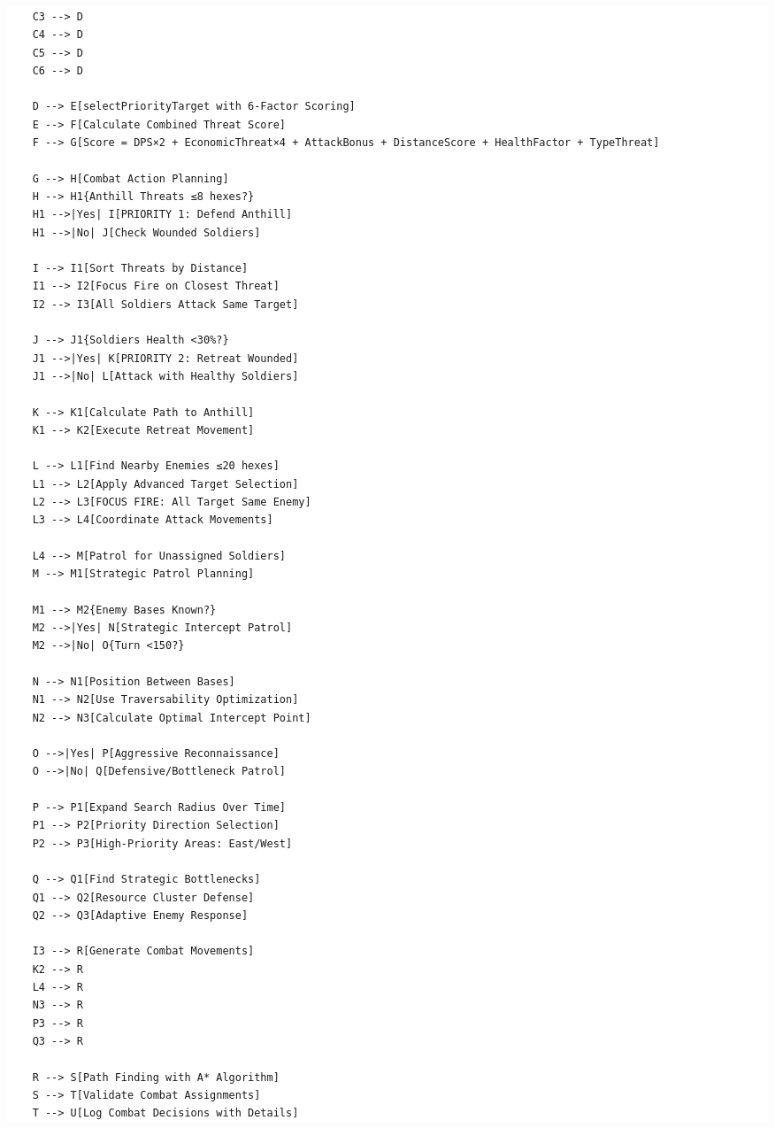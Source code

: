 ```mermaid
    C3 --> D
    C4 --> D
    C5 --> D
    C6 --> D
    
    D --> E[selectPriorityTarget with 6-Factor Scoring]
    E --> F[Calculate Combined Threat Score]
    F --> G[Score = DPS×2 + EconomicThreat×4 + AttackBonus + DistanceScore + HealthFactor + TypeThreat]
    
    G --> H[Combat Action Planning]
    H --> H1{Anthill Threats ≤8 hexes?}
    H1 -->|Yes| I[PRIORITY 1: Defend Anthill]
    H1 -->|No| J[Check Wounded Soldiers]
    
    I --> I1[Sort Threats by Distance]
    I1 --> I2[Focus Fire on Closest Threat]
    I2 --> I3[All Soldiers Attack Same Target]
    
    J --> J1{Soldiers Health <30%?}
    J1 -->|Yes| K[PRIORITY 2: Retreat Wounded]
    J1 -->|No| L[Attack with Healthy Soldiers]
    
    K --> K1[Calculate Path to Anthill]
    K1 --> K2[Execute Retreat Movement]
    
    L --> L1[Find Nearby Enemies ≤20 hexes]
    L1 --> L2[Apply Advanced Target Selection]
    L2 --> L3[FOCUS FIRE: All Target Same Enemy]
    L3 --> L4[Coordinate Attack Movements]
    
    L4 --> M[Patrol for Unassigned Soldiers]
    M --> M1[Strategic Patrol Planning]
    
    M1 --> M2{Enemy Bases Known?}
    M2 -->|Yes| N[Strategic Intercept Patrol]
    M2 -->|No| O{Turn <150?}
    
    N --> N1[Position Between Bases]
    N1 --> N2[Use Traversability Optimization]
    N2 --> N3[Calculate Optimal Intercept Point]
    
    O -->|Yes| P[Aggressive Reconnaissance]
    O -->|No| Q[Defensive/Bottleneck Patrol]
    
    P --> P1[Expand Search Radius Over Time]
    P1 --> P2[Priority Direction Selection]
    P2 --> P3[High-Priority Areas: East/West]
    
    Q --> Q1[Find Strategic Bottlenecks]
    Q1 --> Q2[Resource Cluster Defense]
    Q2 --> Q3[Adaptive Enemy Response]
    
    I3 --> R[Generate Combat Movements]
    K2 --> R
    L4 --> R
    N3 --> R
    P3 --> R
    Q3 --> R
    
    R --> S[Path Finding with A* Algorithm]
    S --> T[Validate Combat Assignments]
    T --> U[Log Combat Decisions with Details]
```